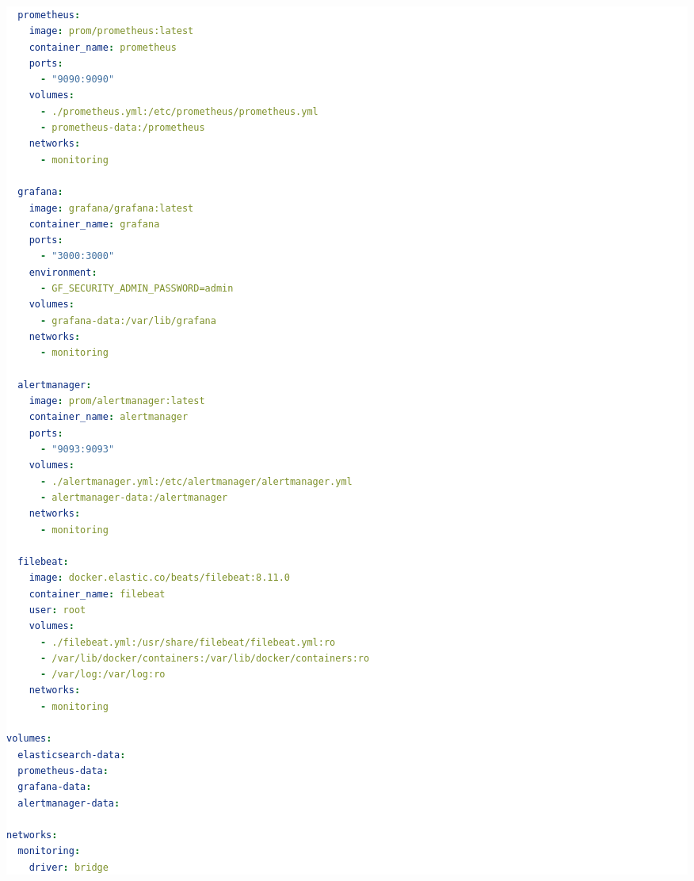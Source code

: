 ```yaml
  prometheus:
    image: prom/prometheus:latest
    container_name: prometheus
    ports:
      - "9090:9090"
    volumes:
      - ./prometheus.yml:/etc/prometheus/prometheus.yml
      - prometheus-data:/prometheus
    networks:
      - monitoring

  grafana:
    image: grafana/grafana:latest
    container_name: grafana
    ports:
      - "3000:3000"
    environment:
      - GF_SECURITY_ADMIN_PASSWORD=admin
    volumes:
      - grafana-data:/var/lib/grafana
    networks:
      - monitoring

  alertmanager:
    image: prom/alertmanager:latest
    container_name: alertmanager
    ports:
      - "9093:9093"
    volumes:
      - ./alertmanager.yml:/etc/alertmanager/alertmanager.yml
      - alertmanager-data:/alertmanager
    networks:
      - monitoring

  filebeat:
    image: docker.elastic.co/beats/filebeat:8.11.0
    container_name: filebeat
    user: root
    volumes:
      - ./filebeat.yml:/usr/share/filebeat/filebeat.yml:ro
      - /var/lib/docker/containers:/var/lib/docker/containers:ro
      - /var/log:/var/log:ro
    networks:
      - monitoring

volumes:
  elasticsearch-data:
  prometheus-data:
  grafana-data:
  alertmanager-data:

networks:
  monitoring:
    driver: bridge
```
